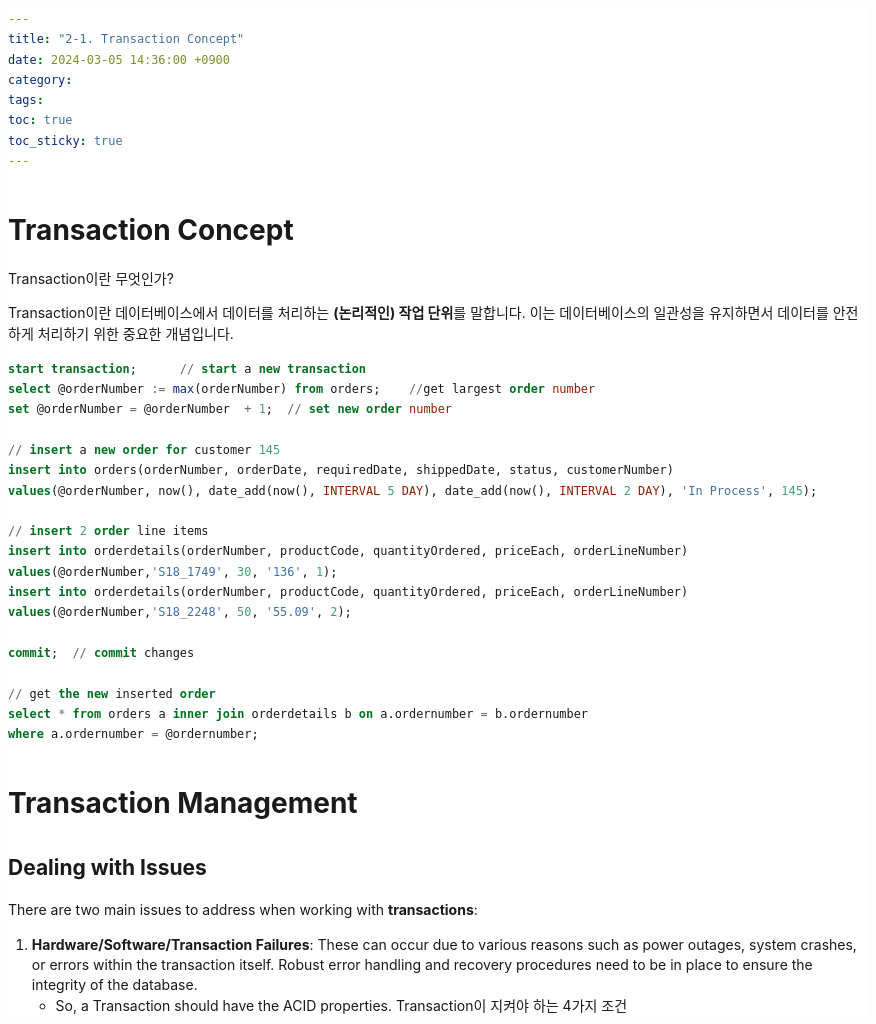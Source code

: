 ```yaml
---
title: "2-1. Transaction Concept"
date: 2024-03-05 14:36:00 +0900
category:
tags:
toc: true
toc_sticky: true
---
```


# Transaction Concept

Transaction이란 무엇인가?

Transaction이란 데이터베이스에서 데이터를 처리하는 **(논리적인) 작업 단위**를 말합니다. 이는 데이터베이스의 일관성을 유지하면서 데이터를 안전하게 처리하기 위한 중요한 개념입니다.

```sql
start transaction;  	// start a new transaction
select @orderNumber := max(orderNumber) from orders;	//get largest order number
set @orderNumber = @orderNumber  + 1;  // set new order number

// insert a new order for customer 145      
insert into orders(orderNumber, orderDate, requiredDate, shippedDate, status, customerNumber)      
values(@orderNumber, now(), date_add(now(), INTERVAL 5 DAY), date_add(now(), INTERVAL 2 DAY), 'In Process', 145);       

// insert 2 order line items      
insert into orderdetails(orderNumber, productCode, quantityOrdered, priceEach, orderLineNumber)      
values(@orderNumber,'S18_1749', 30, '136', 1);      
insert into orderdetails(orderNumber, productCode, quantityOrdered, priceEach, orderLineNumber)      
values(@orderNumber,'S18_2248', 50, '55.09', 2); 

commit;  // commit changes  
  
// get the new inserted order      
select * from orders a inner join orderdetails b on a.ordernumber = b.ordernumber      
where a.ordernumber = @ordernumber;
```

# Transaction Management

## Dealing with Issues

There are two main issues to address when working with **transactions**:

1. **Hardware/Software/Transaction Failures**: These can occur due to various reasons such as power outages, system crashes, or errors within the transaction itself. Robust error handling and recovery procedures need to be in place to ensure the integrity of the database.
    - So, a Transaction should have the ACID properties.
    Transaction이 지켜야 하는 4가지 조건
        